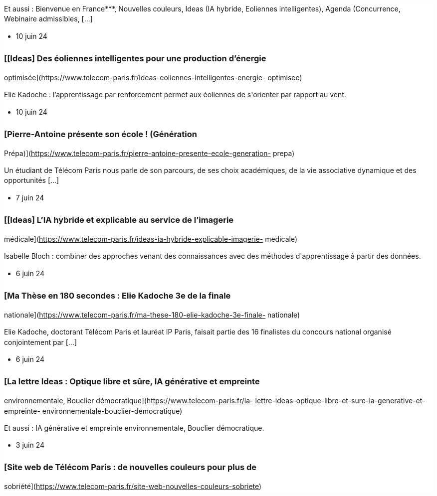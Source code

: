 Et aussi : Bienvenue en France***, Nouvelles couleurs, Ideas (IA hybride,
Eoliennes intelligentes), Agenda (Concurrence, Webinaire admissibles, [...]

  * 10 juin 24

###  [[Ideas] Des éoliennes intelligentes pour une production d’énergie
optimisée](https://www.telecom-paris.fr/ideas-eoliennes-intelligentes-energie-
optimisee)

Elie Kadoche : l’apprentissage par renforcement permet aux éoliennes de
s'orienter par rapport au vent.

  * 10 juin 24

###  [Pierre-Antoine présente son école ! (Génération
Prépa)](https://www.telecom-paris.fr/pierre-antoine-presente-ecole-generation-
prepa)

Un étudiant de Télécom Paris nous parle de son parcours, de ses choix
académiques, de la vie associative dynamique et des opportunités [...]

  * 7 juin 24

###  [[Ideas] L’IA hybride et explicable au service de l’imagerie
médicale](https://www.telecom-paris.fr/ideas-ia-hybride-explicable-imagerie-
medicale)

Isabelle Bloch : combiner des approches venant des connaissances avec des
méthodes d'apprentissage à partir des données.

  * 6 juin 24

###  [Ma Thèse en 180 secondes : Elie Kadoche 3e de la finale
nationale](https://www.telecom-paris.fr/ma-these-180-elie-kadoche-3e-finale-
nationale)

Elie Kadoche, doctorant Télécom Paris et lauréat IP Paris, faisait partie des
16 finalistes du concours national organisé conjointement par [...]

  * 6 juin 24

###  [La lettre Ideas : Optique libre et sûre, IA générative et empreinte
environnementale, Bouclier démocratique](https://www.telecom-paris.fr/la-
lettre-ideas-optique-libre-et-sure-ia-generative-et-empreinte-
environnementale-bouclier-democratique)

Et aussi : IA générative et empreinte environnementale, Bouclier démocratique.

  * 3 juin 24

###  [Site web de Télécom Paris : de nouvelles couleurs pour plus de
sobriété](https://www.telecom-paris.fr/site-web-nouvelles-couleurs-sobriete)
